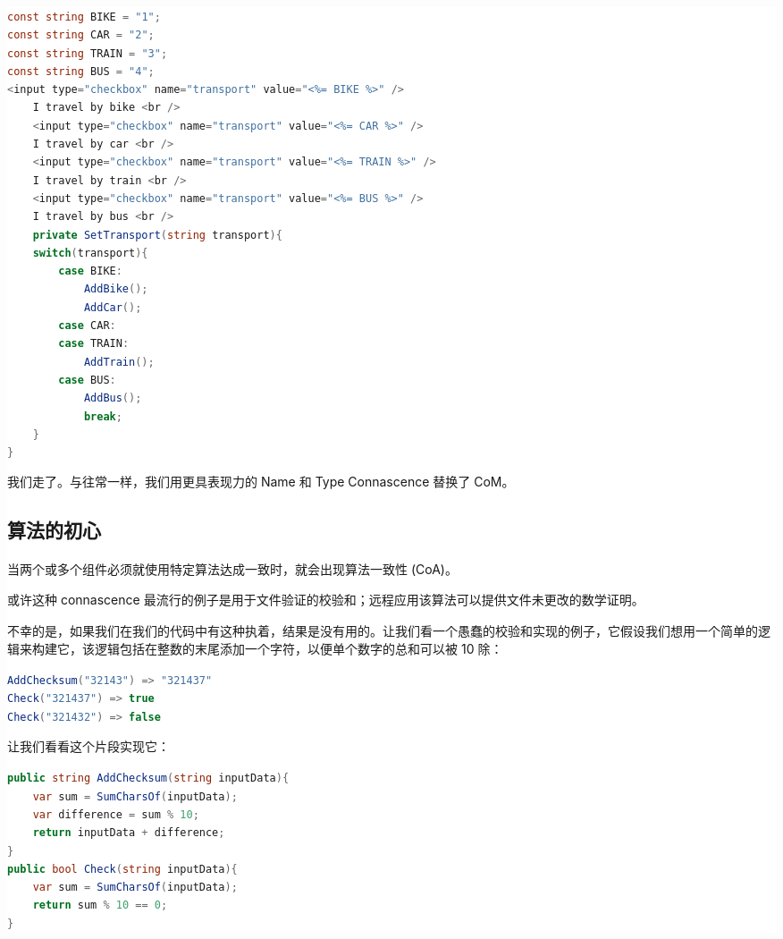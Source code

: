 ```c#
const string BIKE = "1";
const string CAR = "2";
const string TRAIN = "3";
const string BUS = "4";
<input type="checkbox" name="transport" value="<%= BIKE %>" />
    I travel by bike <br />
    <input type="checkbox" name="transport" value="<%= CAR %>" />
    I travel by car <br />
    <input type="checkbox" name="transport" value="<%= TRAIN %>" />
    I travel by train <br />
    <input type="checkbox" name="transport" value="<%= BUS %>" />
    I travel by bus <br />
    private SetTransport(string transport){
    switch(transport){
        case BIKE:
            AddBike();
            AddCar();
        case CAR:
        case TRAIN:
            AddTrain();
        case BUS:
            AddBus();
            break;
    }
}
```

我们走了。与往常一样，我们用更具表现力的 Name 和 Type Connascence 替换了 CoM。

## 算法的初心

当两个或多个组件必须就使用特定算法达成一致时，就会出现算法一致性 (CoA)。

或许这种 connascence 最流行的例子是用于文件验证的校验和；远程应用该算法可以提供文件未更改的数学证明。

不幸的是，如果我们在我们的代码中有这种执着，结果是没有用的。让我们看一个愚蠢的校验和实现的例子，它假设我们想用一个简单的逻辑来构建它，该逻辑包括在整数的末尾添加一个字符，以便单个数字的总和可以被 10 除：

```c#
AddChecksum("32143") => "321437"
Check("321437") => true
Check("321432") => false
```

让我们看看这个片段实现它：

```c#
public string AddChecksum(string inputData){
    var sum = SumCharsOf(inputData);
    var difference = sum % 10;
    return inputData + difference;
}
public bool Check(string inputData){
    var sum = SumCharsOf(inputData);
    return sum % 10 == 0;
}
```
